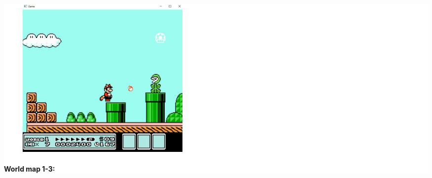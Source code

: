 <img src="./capture/w13.jpg" width="400" height="300"/>
</p>

#### World map 1-3:
<p align="middle">